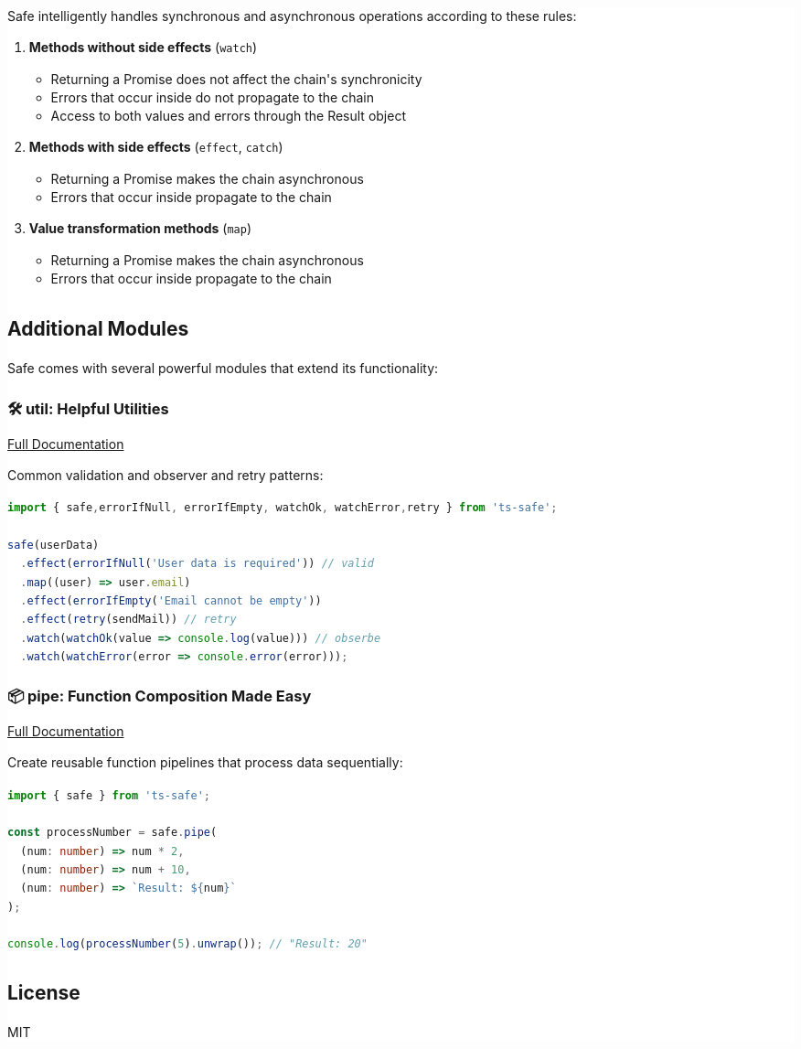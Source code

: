 Safe intelligently handles synchronous and asynchronous operations according to these rules:

1. **Methods without side effects** (`watch`)

   - Returning a Promise does not affect the chain's synchronicity
   - Errors that occur inside do not propagate to the chain
   - Access to both values and errors through the Result object

2. **Methods with side effects** (`effect`, `catch`)

   - Returning a Promise makes the chain asynchronous
   - Errors that occur inside propagate to the chain

3. **Value transformation methods** (`map`)
   - Returning a Promise makes the chain asynchronous
   - Errors that occur inside propagate to the chain

## Additional Modules

Safe comes with several powerful modules that extend its functionality:


### 🛠️ util: Helpful Utilities

[Full Documentation](./docs/util.md)

Common validation and observer and retry patterns:

```typescript
import { safe,errorIfNull, errorIfEmpty, watchOk, watchError,retry } from 'ts-safe';

safe(userData)
  .effect(errorIfNull('User data is required')) // valid
  .map((user) => user.email)
  .effect(errorIfEmpty('Email cannot be empty'))
  .effect(retry(sendMail)) // retry 
  .watch(watchOk(value => console.log(value))) // obserbe
  .watch(watchError(error => console.error(error)));
```

### 📦 pipe: Function Composition Made Easy

[Full Documentation](./docs/pipe.md)

Create reusable function pipelines that process data sequentially:

```typescript
import { safe } from 'ts-safe';

const processNumber = safe.pipe(
  (num: number) => num * 2,
  (num: number) => num + 10,
  (num: number) => `Result: ${num}`
);

console.log(processNumber(5).unwrap()); // "Result: 20"
```
## License

MIT